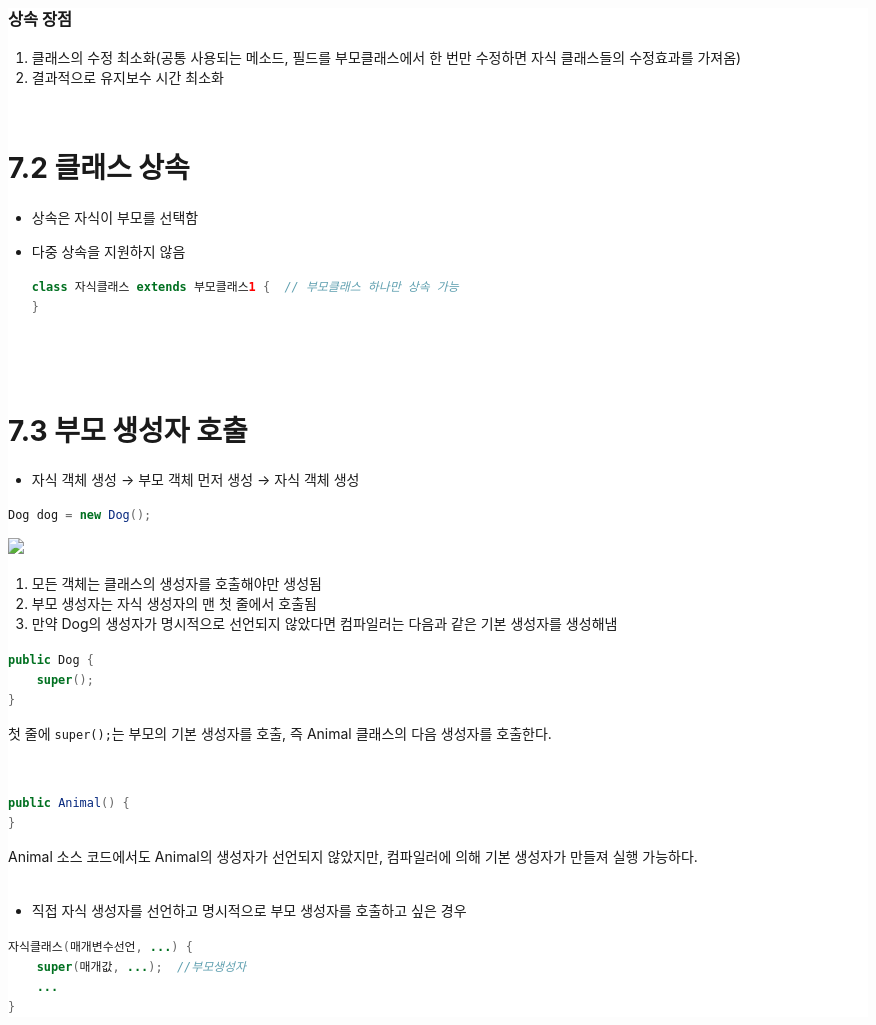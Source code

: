 ### **상속 장점**

1. 클래스의 수정 최소화(공통 사용되는 메소드, 필드를 부모클래스에서 한 번만 수정하면 자식 클래스들의 수정효과를 가져옴)
2. 결과적으로 유지보수 시간 최소화
<br><br>
# 7.2 클래스 상속

- 상속은 자식이 부모를 선택함
- 다중 상속을 지원하지 않음
    
    ```java
    class 자식클래스 extends 부모클래스1 {  // 부모클래스 하나만 상속 가능
    }
    ```
<br><br>

# 7.3 부모 생성자 호출

- 자식 객체 생성 → 부모 객체 먼저 생성 → 자식 객체 생성

```java
Dog dog = new Dog();
```


<img src="https://github.com/csbcr19/TIL/assets/155497511/72707d02-0d03-4152-a24c-fe0255974aeb" width="500px">

1. 모든 객체는 클래스의 생성자를 호출해야만 생성됨
2. 부모 생성자는 자식 생성자의 맨 첫 줄에서 호출됨
3. 만약 Dog의 생성자가 명시적으로 선언되지 않았다면 컴파일러는 다음과 같은 기본 생성자를 생성해냄

```java
public Dog {
	super();
}
```

첫 줄에 `super();`는 부모의 기본 생성자를 호출, 즉 Animal 클래스의 다음 생성자를 호출한다. 

<br> 

```java
public Animal() {
}
```

Animal 소스 코드에서도 Animal의 생성자가 선언되지 않았지만, 컴파일러에 의해 기본 생성자가 만들져 실행 가능하다.
<br><br>
- 직접 자식 생성자를 선언하고 명시적으로 부모 생성자를 호출하고 싶은 경우

```java
자식클래스(매개변수선언, ...) {
	super(매개값, ...);  //부모생성자
	...
}
```
